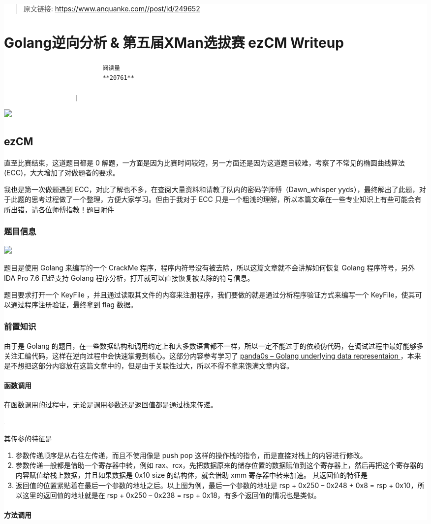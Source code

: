 > 原文链接: https://www.anquanke.com//post/id/249652 


# Golang逆向分析 &amp; 第五届XMan选拔赛 ezCM Writeup


                                阅读量   
                                **20761**
                            
                        |
                        
                                                                                    



[![](https://p3.ssl.qhimg.com/t01e0f3d0072c8ab3ce.jpg)](https://p3.ssl.qhimg.com/t01e0f3d0072c8ab3ce.jpg)



## ezCM

直至比赛结束，这道题目都是 0 解题，一方面是因为比赛时间较短，另一方面还是因为这道题目较难，考察了不常见的椭圆曲线算法(ECC)，大大增加了对做题者的要求。

我也是第一次做题遇到 ECC，对此了解也不多，在查阅大量资料和请教了队内的密码学师傅（Dawn_whisper yyds），最终解出了此题，对于此题的思考过程做了一个整理，方便大家学习。但由于我对于 ECC 只是一个粗浅的理解，所以本篇文章在一些专业知识上有些可能会有所出错，请各位师傅指教！[题目附件](https://adworld.xctf.org.cn/media/uploads/task/4e2fca5db3fd49208589efb77f2a67f7.zip)

### <a class="reference-link" name="%E9%A2%98%E7%9B%AE%E4%BF%A1%E6%81%AF"></a>题目信息

[![](https://p4.ssl.qhimg.com/t0161376e7749cbaf37.png)](https://p4.ssl.qhimg.com/t0161376e7749cbaf37.png)

题目是使用 Golang 来编写的一个 CrackMe 程序，程序内符号没有被去除，所以这篇文章就不会讲解如何恢复 Golang 程序符号，另外 IDA Pro 7.6 已经支持 Golang 程序分析，打开就可以直接恢复被去除的符号信息。

题目要求打开一个 KeyFile ，并且通过读取其文件的内容来注册程序，我们要做的就是通过分析程序验证方式来编写一个 KeyFile，使其可以通过程序注册验证，最终拿到 flag 数据。

### <a class="reference-link" name="%E5%89%8D%E7%BD%AE%E7%9F%A5%E8%AF%86"></a>前置知识

由于是 Golang 的题目，在一些数据结构和调用约定上和大多数语言都不一样，所以一定不能过于的依赖伪代码，在调试过程中最好能够多关注汇编代码，这样在逆向过程中会快速掌握到核心。这部分内容参考学习了 [panda0s – Golang underlying data representaion ](https://panda0s.top/2021/04/14/Golang-underlying-data-representaion/)，本来是不想把这部分内容放在这篇文章中的，但是由于关联性过大，所以不得不拿来饱满文章内容。

#### <a class="reference-link" name="%E5%87%BD%E6%95%B0%E8%B0%83%E7%94%A8"></a>函数调用

在函数调用的过程中，无论是调用参数还是返回值都是通过栈来传递。

[![](data:image/png;base64,iVBORw0KGgoAAAANSUhEUgAAAAEAAAABCAYAAAAfFcSJAAAAAXNSR0IArs4c6QAAAARnQU1BAACxjwv8YQUAAAAJcEhZcwAADsQAAA7EAZUrDhsAAAANSURBVBhXYzh8+PB/AAffA0nNPuCLAAAAAElFTkSuQmCC)](https://p3.ssl.qhimg.com/t0198b01ee3c8b48b16.png)

其传参的特征是
1. 参数传递顺序是从右往左传递，而且不使用像是 push pop 这样的操作栈的指令，而是直接对栈上的内容进行修改。
1. 参数传递一般都是借助一个寄存器中转，例如 rax、rcx，先把数据原来的储存位置的数据赋值到这个寄存器上，然后再把这个寄存器的内容赋值给栈上数据，并且如果数据是 0x10 size 的结构体，就会借助 xmm 寄存器中转来加速。
其返回值的特征是
1. 返回值的位置紧贴着在最后一个参数的地址之后。以上图为例，最后一个参数的地址是 rsp + 0x250 – 0x248 + 0x8 = rsp + 0x10，所以这里的返回值的地址就是在 rsp + 0x250 – 0x238 = rsp + 0x18，有多个返回值的情况也是类似。
#### <a class="reference-link" name="%E6%96%B9%E6%B3%95%E8%B0%83%E7%94%A8"></a>方法调用
